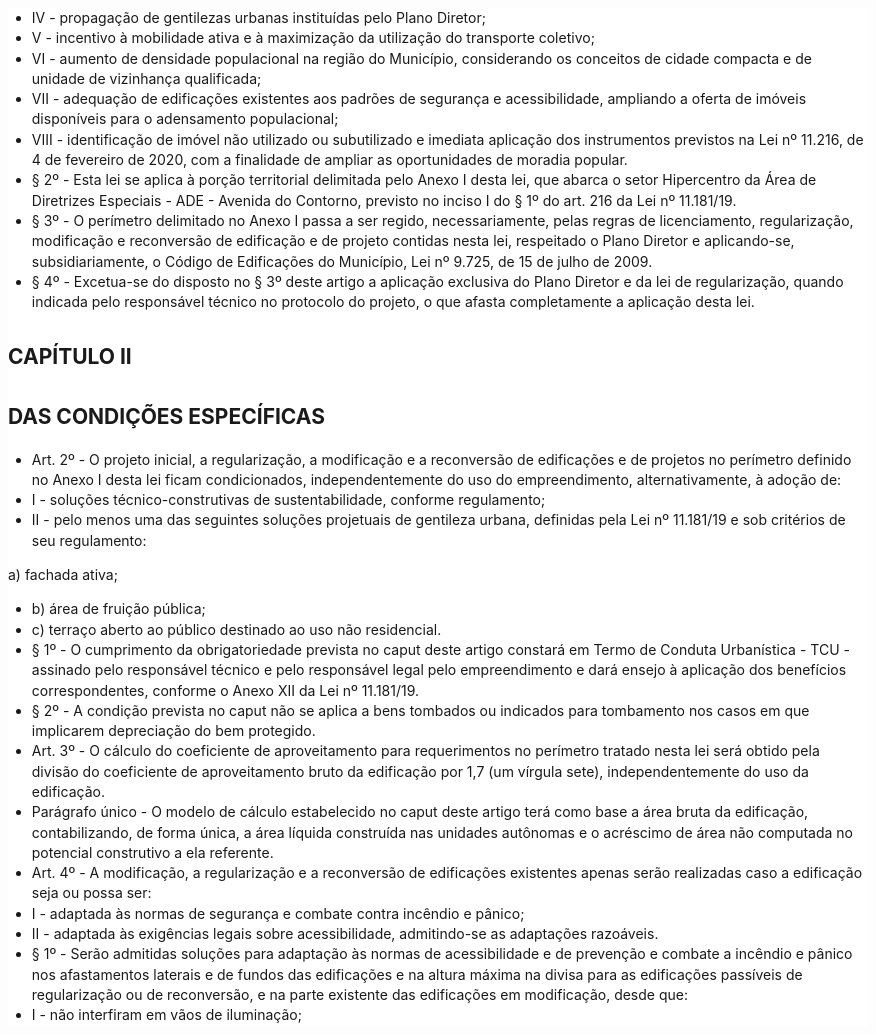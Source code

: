 - IV - propagação de gentilezas urbanas instituídas pelo Plano Diretor;
- V - incentivo à mobilidade ativa e à maximização da utilização do transporte coletivo;
- VI - aumento de densidade populacional na região do Município, considerando os conceitos de cidade compacta e de unidade de vizinhança qualificada;
- VII  -  adequação  de  edificações  existentes  aos  padrões  de  segurança  e acessibilidade, ampliando a oferta de imóveis disponíveis para o adensamento populacional;
- VIII - identificação de imóvel não utilizado ou subutilizado e imediata aplicação dos instrumentos previstos na Lei nº 11.216, de 4 de fevereiro de 2020, com a finalidade de ampliar as oportunidades de moradia popular.
- § 2º - Esta lei se aplica à porção territorial delimitada pelo Anexo I desta lei, que abarca o setor Hipercentro da Área de Diretrizes Especiais - ADE - Avenida do Contorno, previsto no inciso I do § 1º do art. 216 da Lei nº 11.181/19.
- § 3º - O perímetro delimitado no Anexo I passa a ser regido, necessariamente, pelas regras de licenciamento, regularização, modificação e reconversão de edificação e de projeto contidas nesta lei, respeitado o Plano Diretor e aplicando-se, subsidiariamente, o Código de Edificações do Município, Lei nº 9.725, de 15 de julho de 2009.
- § 4º - Excetua-se do disposto no § 3º deste artigo a aplicação exclusiva do Plano Diretor e da lei de regularização, quando indicada pelo responsável técnico no protocolo do projeto, o que afasta completamente a aplicação desta lei.

## CAPÍTULO II

## DAS CONDIÇÕES ESPECÍFICAS

- Art. 2º - O projeto inicial, a regularização, a modificação e a reconversão de edificações e de projetos no perímetro definido no Anexo I desta lei ficam condicionados, independentemente do uso do empreendimento, alternativamente, à adoção de:
- I - soluções técnico-construtivas de sustentabilidade, conforme regulamento;
- II - pelo menos uma das seguintes soluções projetuais de gentileza urbana, definidas pela Lei nº 11.181/19 e sob critérios de seu regulamento:

a) fachada ativa;

- b) área de fruição pública;
- c) terraço aberto ao público destinado ao uso não residencial.
- §  1º  -  O  cumprimento  da  obrigatoriedade  prevista  no caput deste  artigo constará em Termo de Conduta Urbanística - TCU - assinado pelo responsável técnico e pelo responsável legal pelo empreendimento e dará ensejo à aplicação dos benefícios correspondentes, conforme o Anexo XII da Lei nº 11.181/19.
- § 2º - A condição prevista no caput não se aplica a bens tombados ou indicados para tombamento nos casos em que implicarem depreciação do bem protegido.
- Art. 3º - O cálculo do coeficiente de aproveitamento para requerimentos no perímetro tratado nesta lei será obtido pela divisão do coeficiente de aproveitamento bruto da edificação por 1,7 (um vírgula sete), independentemente do uso da edificação.
- Parágrafo único - O modelo de cálculo estabelecido no caput deste artigo terá como  base  a  área  bruta  da  edificação,  contabilizando,  de  forma  única,  a  área  líquida construída nas unidades autônomas e o acréscimo de área não computada no potencial construtivo a ela referente.
- Art. 4º - A modificação, a regularização e a reconversão de edificações existentes apenas serão realizadas caso a edificação seja ou possa ser:
- I - adaptada às normas de segurança e combate contra incêndio e pânico;
- II -  adaptada  às  exigências  legais  sobre  acessibilidade,  admitindo-se  as adaptações razoáveis.
- § 1º - Serão admitidas soluções para adaptação às normas de acessibilidade e de prevenção e combate a incêndio e pânico nos afastamentos laterais e de fundos das edificações e na altura máxima na divisa para as edificações passíveis de regularização ou de reconversão, e na parte existente das edificações em modificação, desde que:
- I - não interfiram em vãos de iluminação;

